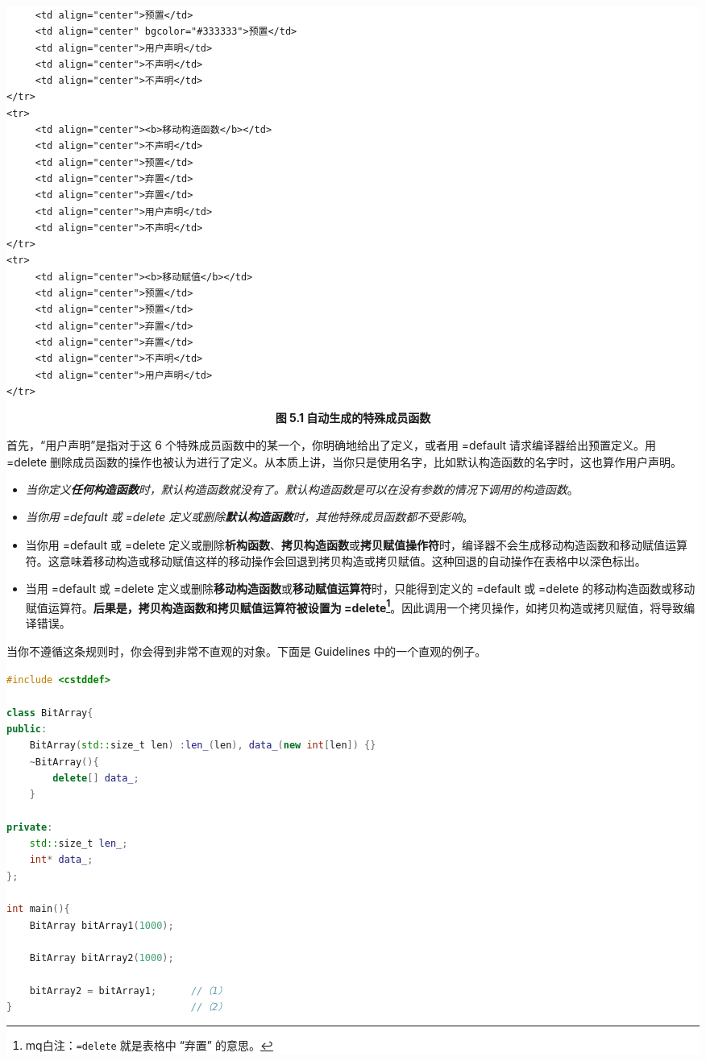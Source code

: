          <td align="center">预置</td>
         <td align="center" bgcolor="#333333">预置</td>
         <td align="center">用户声明</td>
         <td align="center">不声明</td>
         <td align="center">不声明</td>
    </tr>
    <tr>
         <td align="center"><b>移动构造函数</b></td>
         <td align="center">不声明</td>
         <td align="center">预置</td>
         <td align="center">弃置</td>
         <td align="center">弃置</td>
         <td align="center">用户声明</td>
         <td align="center">不声明</td>
    </tr>
    <tr>
         <td align="center"><b>移动赋值</b></td>
         <td align="center">预置</td>
         <td align="center">预置</td>
         <td align="center">弃置</td>
         <td align="center">弃置</td>
         <td align="center">不声明</td>
         <td align="center">用户声明</td>
    </tr>
</table>

<p align="center"><b>图 5.1 自动生成的特殊成员函数</b></p>

首先，“用户声明”是指对于这 6 个特殊成员函数中的某一个，你明确地给出了定义，或者用 =default 请求编译器给出预置定义。用 =delete 删除成员函数的操作也被认为进行了定义。从本质上讲，当你只是使用名字，比如默认构造函数的名字时，这也算作用户声明。

- *当你定义**任何构造函数**时，默认构造函数就没有了。默认构造函数是可以在没有参数的情况下调用的构造函数*。

- *当你用 =default 或 =delete 定义或删除**默认构造函数**时，其他特殊成员函数都不受影响*。
- 当你用 =default 或 =delete 定义或删除**析构函数**、**拷贝构造函数**或**拷贝赋值操作符**时，编译器不会生成移动构造函数和移动赋值运算符。这意味着移动构造或移动赋值这样的移动操作会回退到拷贝构造或拷贝赋值。这种回退的自动操作在表格中以深色标出。
- 当用 =default 或 =delete 定义或删除**移动构造函数**或**移动赋值运算符**时，只能得到定义的 =default 或 =delete 的移动构造函数或移动赋值运算符。**后果是，拷贝构造函数和拷贝赋值运算符被设置为 =delete[^2]**。因此调用一个拷贝操作，如拷贝构造或拷贝赋值，将导致编译错误。

当你不遵循这条规则时，你会得到非常不直观的对象。下面是 Guidelines 中的一个直观的例子。

```cpp
#include <cstddef>

class BitArray{
public:
    BitArray(std::size_t len) :len_(len), data_(new int[len]) {}
    ~BitArray(){
        delete[] data_;
    }

private:
    std::size_t len_;
    int* data_;
};

int main(){
    BitArray bitArray1(1000);

    BitArray bitArray2(1000);

    bitArray2 = bitArray1;      //（1）
}                               //（2）
```


[^1]: mq白注：在当前版本的 [C++Core Guidelines](https://github.com/isocpp/CppCoreGuidelines/blob/master/CppCoreGuidelines.md#c21-if-you-define-or-delete-any-copy-move-or-destructor-function-define-or-delete-them-all) 里，C.21 已经把“默认操作”改成了“拷贝、移动、析构函数”，明确剔除了默认构造函数。
[^2]: mq白注：`=delete` 就是表格中 “弃置” 的意思。
[^3]: mq白注：有自定义析构函数、复制/移动构造函数或复制/移动赋值运算符的类应该专门处理所有权（这遵循单一责任原则）。其他类都不应该拥有自定义的析构函数、复制/移动构造函数或复制/移动赋值运算符[1]
[^4]: mq白注：因为用户定义的析构函数、复制构造函数或复制赋值运算符的存在会阻止移动构造函数和移动赋值运算符的隐式定义，所以任何想要移动语义的类必须声明全部五个特殊成员函数
